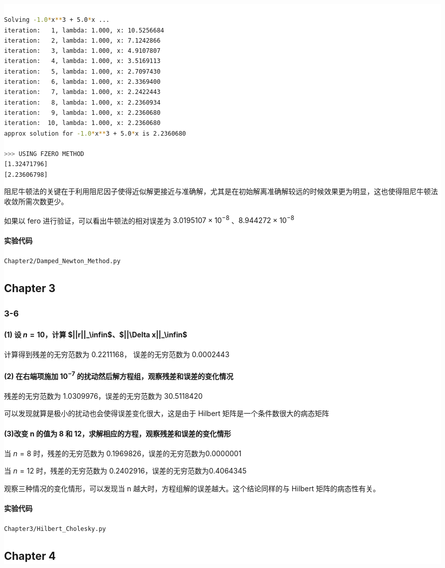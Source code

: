 ```bash

Solving -1.0*x**3 + 5.0*x ...
iteration:   1, lambda: 1.000, x: 10.5256684
iteration:   2, lambda: 1.000, x: 7.1242866
iteration:   3, lambda: 1.000, x: 4.9107807
iteration:   4, lambda: 1.000, x: 3.5169113
iteration:   5, lambda: 1.000, x: 2.7097430
iteration:   6, lambda: 1.000, x: 2.3369400
iteration:   7, lambda: 1.000, x: 2.2422443
iteration:   8, lambda: 1.000, x: 2.2360934
iteration:   9, lambda: 1.000, x: 2.2360680
iteration:  10, lambda: 1.000, x: 2.2360680
approx solution for -1.0*x**3 + 5.0*x is 2.2360680

>>> USING FZERO METHOD
[1.32471796]
[2.23606798]
```

阻尼牛顿法的关键在于利用阻尼因子使得近似解更接近与准确解，尤其是在初始解离准确解较远的时候效果更为明显，这也使得阻尼牛顿法收敛所需次数更少。

如果以 fero 进行验证，可以看出牛顿法的相对误差为 $3.0195107 \times 10^{-8}$ 、$8.944272\times 10^{-8}$

#### 实验代码

`Chapter2/Damped_Newton_Method.py`

## Chapter 3

### 3-6

#### (1) 设 $n=10$，计算 $||r||_\infin$、$||\Delta x||_\infin$

计算得到残差的无穷范数为 0.2211168， 误差的无穷范数为 0.0002443

#### (2) 在右端项施加 $10^{-7}$ 的扰动然后解方程组，观察残差和误差的变化情况

残差的无穷范数为 1.0309976，误差的无穷范数为 30.5118420

可以发现就算是极小的扰动也会使得误差变化很大，这是由于 Hilbert 矩阵是一个条件数很大的病态矩阵

#### (3)改变 n 的值为 8 和 12，求解相应的方程，观察残差和误差的变化情形

当 $n = 8$ 时，残差的无穷范数为 0.1969826，误差的无穷范数为0.0000001

当 $n = 12$ 时，残差的无穷范数为 0.2402916，误差的无穷范数为0.4064345

观察三种情况的变化情形，可以发现当 n 越大时，方程组解的误差越大。这个结论同样的与 Hilbert 矩阵的病态性有关。

#### 实验代码

`Chapter3/Hilbert_Cholesky.py`

## Chapter 4
